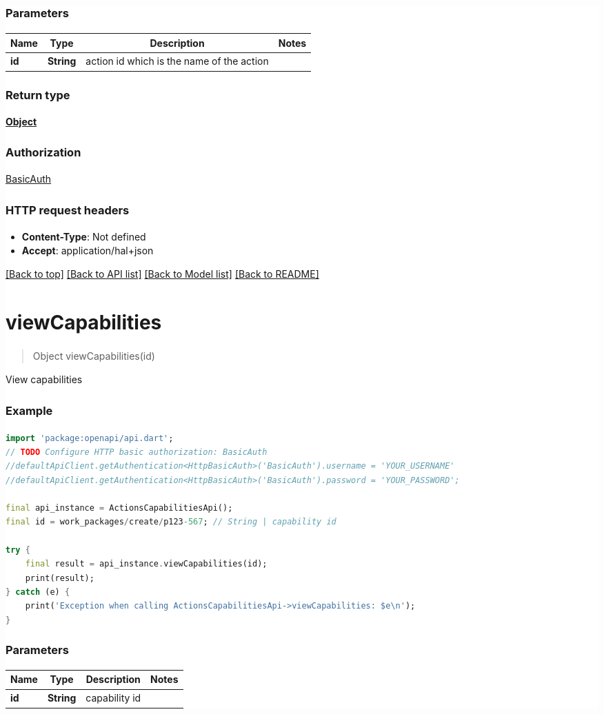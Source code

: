 ### Parameters

Name | Type | Description  | Notes
------------- | ------------- | ------------- | -------------
 **id** | **String**| action id which is the name of the action | 

### Return type

[**Object**](Object.md)

### Authorization

[BasicAuth](../README.md#BasicAuth)

### HTTP request headers

 - **Content-Type**: Not defined
 - **Accept**: application/hal+json

[[Back to top]](#) [[Back to API list]](../README.md#documentation-for-api-endpoints) [[Back to Model list]](../README.md#documentation-for-models) [[Back to README]](../README.md)

# **viewCapabilities**
> Object viewCapabilities(id)

View capabilities



### Example
```dart
import 'package:openapi/api.dart';
// TODO Configure HTTP basic authorization: BasicAuth
//defaultApiClient.getAuthentication<HttpBasicAuth>('BasicAuth').username = 'YOUR_USERNAME'
//defaultApiClient.getAuthentication<HttpBasicAuth>('BasicAuth').password = 'YOUR_PASSWORD';

final api_instance = ActionsCapabilitiesApi();
final id = work_packages/create/p123-567; // String | capability id

try {
    final result = api_instance.viewCapabilities(id);
    print(result);
} catch (e) {
    print('Exception when calling ActionsCapabilitiesApi->viewCapabilities: $e\n');
}
```

### Parameters

Name | Type | Description  | Notes
------------- | ------------- | ------------- | -------------
 **id** | **String**| capability id | 
